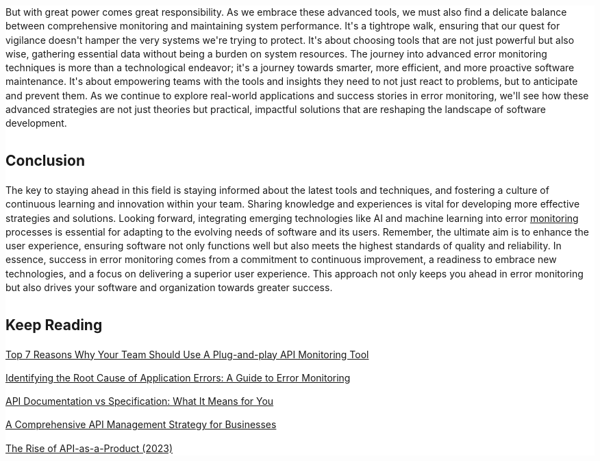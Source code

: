 But with great power comes great responsibility. As we embrace these advanced tools, we must also find a delicate balance between comprehensive monitoring and maintaining system performance. It's a tightrope walk, ensuring that our quest for vigilance doesn't hamper the very systems we're trying to protect. It's about choosing tools that are not just powerful but also wise, gathering essential data without being a burden on system resources. The journey into advanced error monitoring techniques is more than a technological endeavor; it's a journey towards smarter, more efficient, and more proactive software maintenance. It's about empowering teams with the tools and insights they need to not just react to problems, but to anticipate and prevent them. As we continue to explore real-world applications and success stories in error monitoring, we'll see how these advanced strategies are not just theories but practical, impactful solutions that are reshaping the landscape of software development.

## Conclusion

The key to staying ahead in this field is staying informed about the latest tools and techniques, and fostering a culture of continuous learning and innovation within your team. Sharing knowledge and experiences is vital for developing more effective strategies and solutions. Looking forward, integrating emerging technologies like AI and machine learning into error [monitoring](https://apitoolkit.io/blog/stay-ahead-of-the-curve/) processes is essential for adapting to the evolving needs of software and its users. Remember, the ultimate aim is to enhance the user experience, ensuring software not only functions well but also meets the highest standards of quality and reliability. In essence, success in error monitoring comes from a commitment to continuous improvement, a readiness to embrace new technologies, and a focus on delivering a superior user experience. This approach not only keeps you ahead in error monitoring but also drives your software and organization towards greater success.

## Keep Reading

[Top 7 Reasons Why Your Team Should Use A Plug-and-play API Monitoring Tool](https://apitoolkit.io/blog/why-you-need-an-api-monitoring-tool/)

[Identifying the Root Cause of Application Errors: A Guide to Error Monitoring](https://apitoolkit.io/blog/application-errors-a-guide-to-error-monitoring/)

[API Documentation vs Specification: What It Means for You](https://apitoolkit.io/blog/api-documentation-vs-api-specification/)

[A Comprehensive API Management Strategy for Businesses](https://apitoolkit.io/blog/the-ultimate-api-management-strategy/)

[The Rise of API-as-a-Product (2023)](https://apitoolkit.io/blog/api-as-a-product/)
